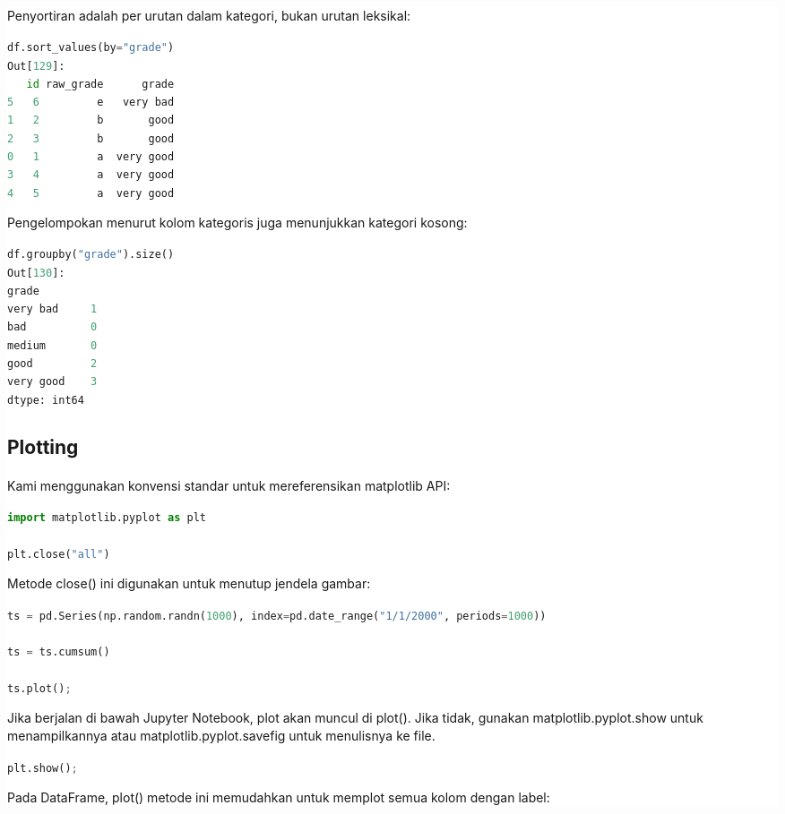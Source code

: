 Penyortiran adalah per urutan dalam kategori, bukan urutan leksikal:

```python
df.sort_values(by="grade")
Out[129]: 
   id raw_grade      grade
5   6         e   very bad
1   2         b       good
2   3         b       good
0   1         a  very good
3   4         a  very good
4   5         a  very good
```

Pengelompokan menurut kolom kategoris juga menunjukkan kategori kosong:

```python
df.groupby("grade").size()
Out[130]: 
grade
very bad     1
bad          0
medium       0
good         2
very good    3
dtype: int64
```

## Plotting

Kami menggunakan konvensi standar untuk mereferensikan matplotlib API:

```python
import matplotlib.pyplot as plt

plt.close("all")
```

Metode close() ini digunakan untuk menutup jendela gambar:

```python
ts = pd.Series(np.random.randn(1000), index=pd.date_range("1/1/2000", periods=1000))

ts = ts.cumsum()

ts.plot();
```

Jika berjalan di bawah Jupyter Notebook, plot akan muncul di plot(). Jika tidak, gunakan matplotlib.pyplot.show untuk menampilkannya atau matplotlib.pyplot.savefig untuk menulisnya ke file.

```python
plt.show();
```

Pada DataFrame, plot() metode ini memudahkan untuk memplot semua kolom dengan label:
